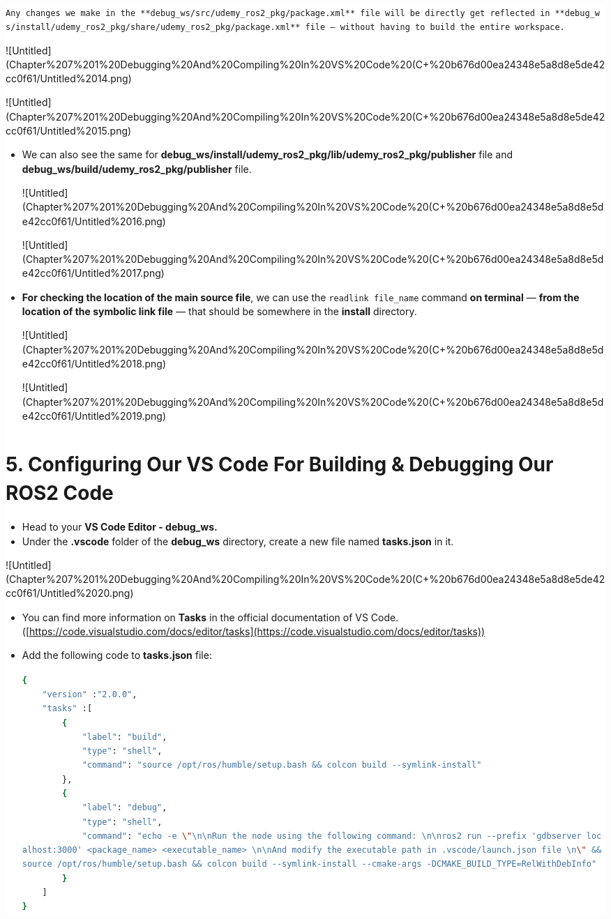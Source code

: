     Any changes we make in the **debug_ws/src/udemy_ros2_pkg/package.xml** file will be directly get reflected in **debug_ws/install/udemy_ros2_pkg/share/udemy_ros2_pkg/package.xml** file — without having to build the entire workspace.
    

![Untitled](Chapter%207%201%20Debugging%20And%20Compiling%20In%20VS%20Code%20(C+%20b676d00ea24348e5a8d8e5de42cc0f61/Untitled%2014.png)

![Untitled](Chapter%207%201%20Debugging%20And%20Compiling%20In%20VS%20Code%20(C+%20b676d00ea24348e5a8d8e5de42cc0f61/Untitled%2015.png)

- We can also see the same for **debug_ws/install/udemy_ros2_pkg/lib/udemy_ros2_pkg/publisher** file and **debug_ws/build/udemy_ros2_pkg/publisher** file.
    
    ![Untitled](Chapter%207%201%20Debugging%20And%20Compiling%20In%20VS%20Code%20(C+%20b676d00ea24348e5a8d8e5de42cc0f61/Untitled%2016.png)
    
    ![Untitled](Chapter%207%201%20Debugging%20And%20Compiling%20In%20VS%20Code%20(C+%20b676d00ea24348e5a8d8e5de42cc0f61/Untitled%2017.png)
    
- **For checking the location of the main source file**, we can use the `readlink file_name` command **on terminal** — **from the location of the symbolic link file** — that should be somewhere in the **install** directory.
    
    ![Untitled](Chapter%207%201%20Debugging%20And%20Compiling%20In%20VS%20Code%20(C+%20b676d00ea24348e5a8d8e5de42cc0f61/Untitled%2018.png)
    
    ![Untitled](Chapter%207%201%20Debugging%20And%20Compiling%20In%20VS%20Code%20(C+%20b676d00ea24348e5a8d8e5de42cc0f61/Untitled%2019.png)
    

# 5. Configuring Our VS Code For Building & Debugging Our ROS2 Code

- Head to your **VS Code Editor - debug_ws.**
- Under the **.vscode** folder of the **debug_ws** directory, create a new file named **tasks.json** in it.

![Untitled](Chapter%207%201%20Debugging%20And%20Compiling%20In%20VS%20Code%20(C+%20b676d00ea24348e5a8d8e5de42cc0f61/Untitled%2020.png)

- You can find more information on **Tasks** in the official documentation of VS Code. ([https://code.visualstudio.com/docs/editor/tasks](https://code.visualstudio.com/docs/editor/tasks))
- Add the following code to **tasks.json** file:
    
    ```bash
    {
        "version" :"2.0.0",
        "tasks" :[
            {
                "label": "build",
                "type": "shell",
                "command": "source /opt/ros/humble/setup.bash && colcon build --symlink-install"
            },
            {
                "label": "debug",
                "type": "shell",
                "command": "echo -e \"\n\nRun the node using the following command: \n\nros2 run --prefix 'gdbserver localhost:3000' <package_name> <executable_name> \n\nAnd modify the executable path in .vscode/launch.json file \n\" && source /opt/ros/humble/setup.bash && colcon build --symlink-install --cmake-args -DCMAKE_BUILD_TYPE=RelWithDebInfo"
            }
        ]
    }
    ```
    